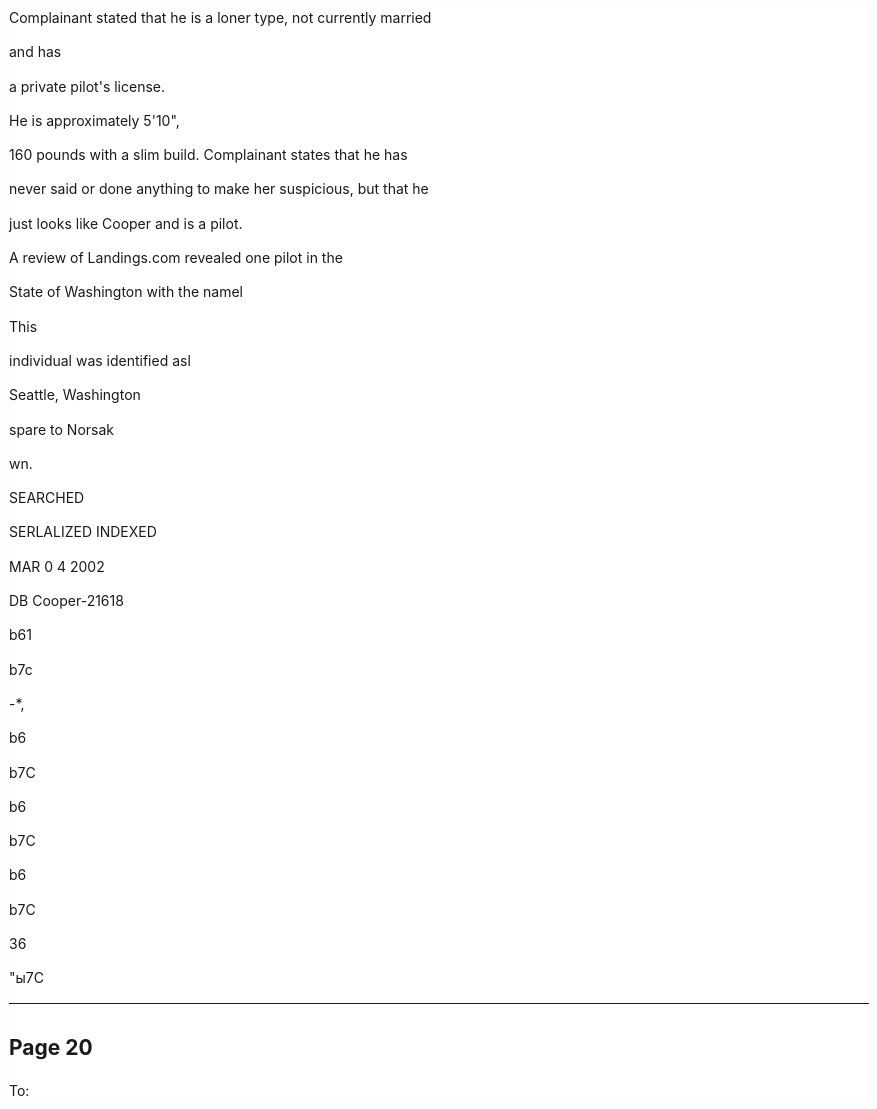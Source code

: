 Complainant stated that he is a loner type, not currently married

and has

a private pilot's license.

He is approximately 5'10",

160 pounds with a slim build. Complainant states that he has

never said or done anything to make her suspicious, but that he

just looks like Cooper and is a pilot.

A review of Landings.com revealed one pilot in the

State of Washington with the namel

This

individual was identified asl

Seattle, Washington

spare to Norsak

wn.

SEARCHED

SERLALIZED INDEXED

MAR 0 4 2002

DB Cooper-21618

b61

b7c

-*,

b6

b7C

b6

b7C

b6

b7C

36

"ы7C

---

## Page 20

To:
